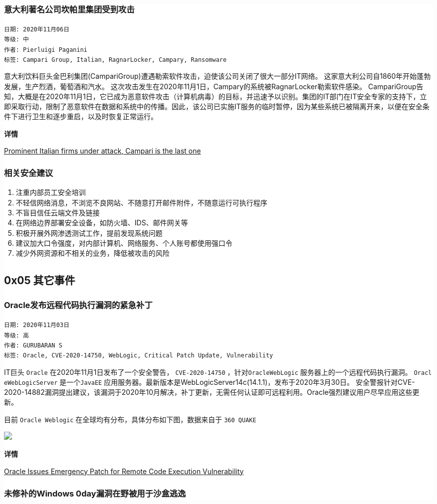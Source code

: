 ### 意大利著名公司坎帕里集团受到攻击

```
日期: 2020年11月06日
等级: 中
作者: Pierluigi Paganini
标签: Campari Group, Italian, RagnarLocker, Campary, Ransomware
```

意大利饮料巨头金巴利集团(CampariGroup)遭遇勒索软件攻击，迫使该公司关闭了很大一部分IT网络。 这家意大利公司自1860年开始蓬勃发展，生产烈酒，葡萄酒和汽水。 这次攻击发生在2020年11月1日，Campary的系统被RagnarLocker勒索软件感染。 CampariGroup告知，大概是在2020年11月1日，它已成为恶意软件攻击（计算机病毒）的目标，并迅速予以识别。集团的IT部门在IT安全专家的支持下，立即采取行动，限制了恶意软件在数据和系统中的传播。因此，该公司已实施IT服务的临时暂停，因为某些系统已被隔离开来，以便在安全条件下进行卫生和逐步重启，以及时恢复正常运行。

**详情**

[Prominent Italian firms under attack, Campari is the last one](https://securityaffairs.co/wordpress/110470/cyber-crime/campari-cyber-attack.html)

### **相关安全建议**
1. 注重内部员工安全培训
1. 不轻信网络消息，不浏览不良网站、不随意打开邮件附件，不随意运行可执行程序
1. 不盲目信任云端文件及链接
1. 在网络边界部署安全设备，如防火墙、IDS、邮件网关等
1. 积极开展外网渗透测试工作，提前发现系统问题
1. 建议加大口令强度，对内部计算机、网络服务、个人账号都使用强口令
1. 减少外网资源和不相关的业务，降低被攻击的风险


## 0x05 其它事件

### Oracle发布远程代码执行漏洞的紧急补丁

```
日期: 2020年11月03日
等级: 高
作者: GURUBARAN S
标签: Oracle, CVE-2020-14750, WebLogic, Critical Patch Update, Vulnerability
```

IT巨头 `Oracle` 在2020年11月1日发布了一个安全警告， `CVE-2020-14750` ，针对`OracleWebLogic` 服务器上的一个远程代码执行漏洞。 `OracleWebLogicServer` 是一个`JavaEE` 应用服务器。最新版本是WebLogicServer14c(14.1.1)，发布于2020年3月30日。 安全警报针对CVE-2020-14882漏洞提出建议，该漏洞于2020年10月解决，补丁更新，无需任何认证即可远程利用。Oracle强烈建议用户尽早应用这些更新。

目前 `Oracle Weblogic` 在全球均有分布，具体分布如下图，数据来自于 `360 QUAKE`

[![](https://p403.ssl.qhimgs4.com/t01d68d3cec0f658a59.png)](https://p403.ssl.qhimgs4.com/t01d68d3cec0f658a59.png)

**详情**

[Oracle Issues Emergency Patch for Remote Code Execution Vulnerability](https://gbhackers.com/oracle-emergency-patch/)

### 未修补的Windows 0day漏洞在野被用于沙盒逃逸
